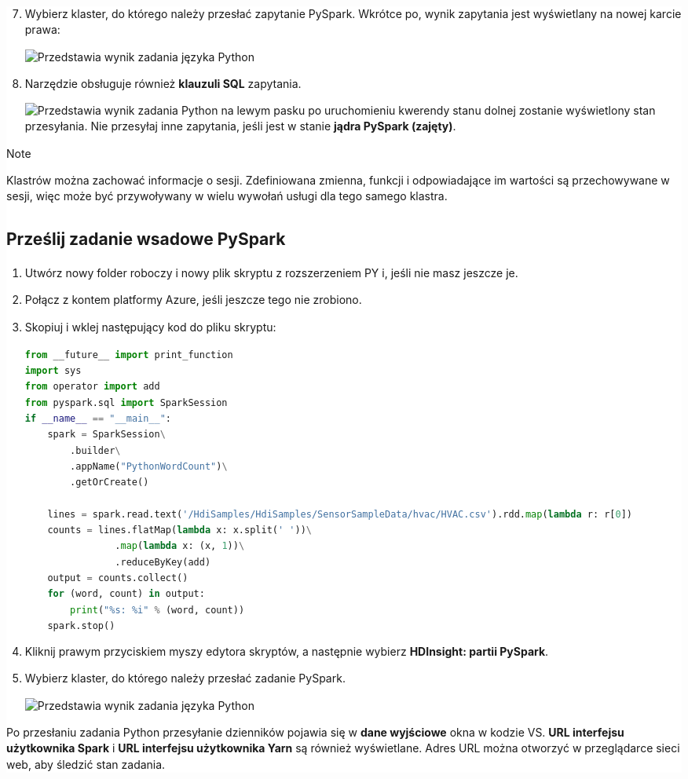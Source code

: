 7. Wybierz klaster, do którego należy przesłać zapytanie PySpark. Wkrótce po, wynik zapytania jest wyświetlany na nowej karcie prawa:

   ![Przedstawia wynik zadania języka Python](./media/hdinsight-for-vscode/pyspark-interactive-result.png) 
8. Narzędzie obsługuje również **klauzuli SQL** zapytania.

   ![Przedstawia wynik zadania Python](./media/hdinsight-for-vscode/pyspark-ineteractive-select-result.png) na lewym pasku po uruchomieniu kwerendy stanu dolnej zostanie wyświetlony stan przesyłania. Nie przesyłaj inne zapytania, jeśli jest w stanie **jądra PySpark (zajęty)**. 

>[!NOTE]
>Klastrów można zachować informacje o sesji. Zdefiniowana zmienna, funkcji i odpowiadające im wartości są przechowywane w sesji, więc może być przywoływany w wielu wywołań usługi dla tego samego klastra. 
 

## <a name="submit-pyspark-batch-job"></a>Prześlij zadanie wsadowe PySpark

1. Utwórz nowy folder roboczy i nowy plik skryptu z rozszerzeniem PY i, jeśli nie masz jeszcze je.

2. Połącz z kontem platformy Azure, jeśli jeszcze tego nie zrobiono.

3. Skopiuj i wklej następujący kod do pliku skryptu:

    ```python
    from __future__ import print_function
    import sys
    from operator import add
    from pyspark.sql import SparkSession
    if __name__ == "__main__":
        spark = SparkSession\
            .builder\
            .appName("PythonWordCount")\
            .getOrCreate()
    
        lines = spark.read.text('/HdiSamples/HdiSamples/SensorSampleData/hvac/HVAC.csv').rdd.map(lambda r: r[0])
        counts = lines.flatMap(lambda x: x.split(' '))\
                    .map(lambda x: (x, 1))\
                    .reduceByKey(add)
        output = counts.collect()
        for (word, count) in output:
            print("%s: %i" % (word, count))
        spark.stop()
    ```
4. Kliknij prawym przyciskiem myszy edytora skryptów, a następnie wybierz **HDInsight: partii PySpark**. 

5. Wybierz klaster, do którego należy przesłać zadanie PySpark. 

   ![Przedstawia wynik zadania języka Python](./media/hdinsight-for-vscode/submit-pythonjob-result.png) 

Po przesłaniu zadania Python przesyłanie dzienników pojawia się w **dane wyjściowe** okna w kodzie VS. **URL interfejsu użytkownika Spark** i **URL interfejsu użytkownika Yarn** są również wyświetlane. Adres URL można otworzyć w przeglądarce sieci web, aby śledzić stan zadania.
